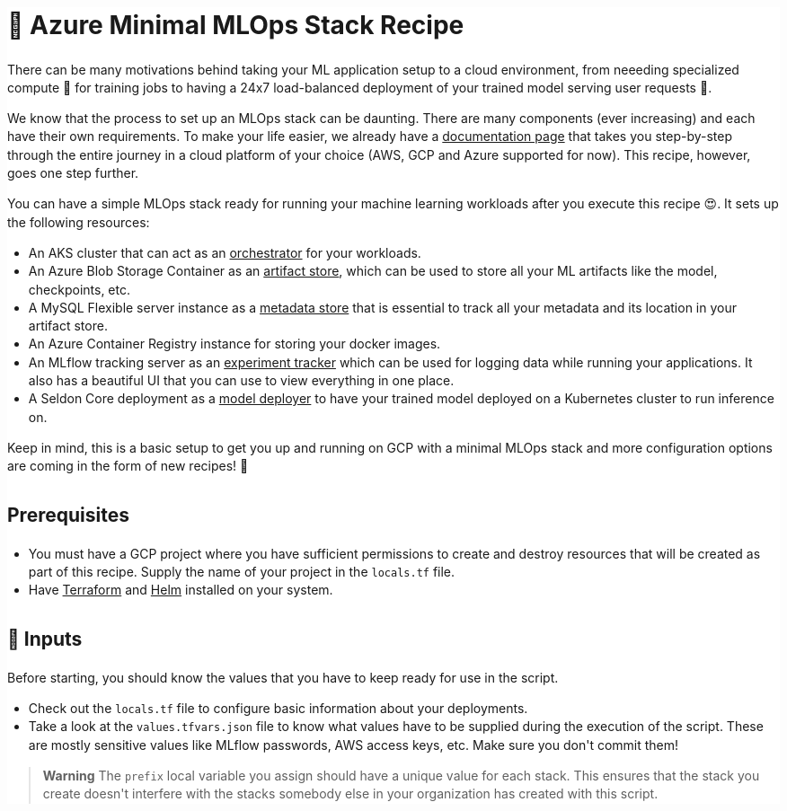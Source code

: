 # 🥙 Azure Minimal MLOps Stack Recipe 

There can be many motivations behind taking your ML application setup to a cloud environment, from neeeding specialized compute 💪 for training jobs to having a 24x7 load-balanced deployment of your trained model serving user requests 🚀.

We know that the process to set up an MLOps stack can be daunting. There are many components (ever increasing) and each have their own requirements. To make your life easier, we already have a [documentation page](https://docs.zenml.io/cloud-guide/overview) that takes you step-by-step through the entire journey in a cloud platform of your choice (AWS, GCP and Azure supported for now). This recipe, however, goes one step further. 

You can have a simple MLOps stack ready for running your machine learning workloads after you execute this recipe 😍. It sets up the following resources: 
- An AKS cluster that can act as an [orchestrator](https://docs.zenml.io/mlops-stacks/orchestrators) for your workloads.
- An Azure Blob Storage Container as an [artifact store](https://docs.zenml.io/mlops-stacks/artifact-stores), which can be used to store all your ML artifacts like the model, checkpoints, etc. 
- A MySQL Flexible server instance as a [metadata store](https://docs.zenml.io/mlops-stacks/metadata-stores) that is essential to track all your metadata and its location in your artifact store.  
- An Azure Container Registry instance for storing your docker images. 
- An MLflow tracking server as an [experiment tracker](https://docs.zenml.io/mlops-stacks/experiment-trackers) which can be used for logging data while running your applications. It also has a beautiful UI that you can use to view everything in one place.
- A Seldon Core deployment as a [model deployer](https://docs.zenml.io/mlops-stacks/model-deployers) to have your trained model deployed on a Kubernetes cluster to run inference on. 

Keep in mind, this is a basic setup to get you up and running on GCP with a minimal MLOps stack and more configuration options are coming in the form of new recipes! 👀

## Prerequisites

* You must have a GCP project where you have sufficient permissions to create and destroy resources that will be created as part of this recipe. Supply the name of your project in the `locals.tf` file.
* Have [Terraform](https://learn.hashicorp.com/tutorials/terraform/install-cli#install-terraform) and [Helm](https://helm.sh/docs/intro/install/#from-script) installed on your system.


## 🍏 Inputs

Before starting, you should know the values that you have to keep ready for use in the script. 
- Check out the `locals.tf` file to configure basic information about your deployments.
- Take a look at the `values.tfvars.json` file to know what values have to be supplied during the execution of the script. These are mostly sensitive values like MLflow passwords, AWS access keys, etc. Make sure you don't commit them!

> **Warning** 
> The `prefix` local variable you assign should have a unique value for each stack. This ensures that the stack you create doesn't interfere with the stacks somebody else in your organization has created with this script.
